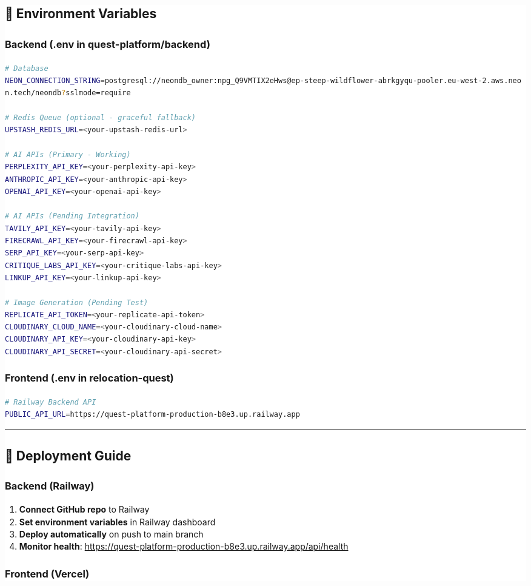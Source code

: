 
## 🔧 Environment Variables

### Backend (.env in quest-platform/backend)

```bash
# Database
NEON_CONNECTION_STRING=postgresql://neondb_owner:npg_Q9VMTIX2eHws@ep-steep-wildflower-abrkgyqu-pooler.eu-west-2.aws.neon.tech/neondb?sslmode=require

# Redis Queue (optional - graceful fallback)
UPSTASH_REDIS_URL=<your-upstash-redis-url>

# AI APIs (Primary - Working)
PERPLEXITY_API_KEY=<your-perplexity-api-key>
ANTHROPIC_API_KEY=<your-anthropic-api-key>
OPENAI_API_KEY=<your-openai-api-key>

# AI APIs (Pending Integration)
TAVILY_API_KEY=<your-tavily-api-key>
FIRECRAWL_API_KEY=<your-firecrawl-api-key>
SERP_API_KEY=<your-serp-api-key>
CRITIQUE_LABS_API_KEY=<your-critique-labs-api-key>
LINKUP_API_KEY=<your-linkup-api-key>

# Image Generation (Pending Test)
REPLICATE_API_TOKEN=<your-replicate-api-token>
CLOUDINARY_CLOUD_NAME=<your-cloudinary-cloud-name>
CLOUDINARY_API_KEY=<your-cloudinary-api-key>
CLOUDINARY_API_SECRET=<your-cloudinary-api-secret>
```

### Frontend (.env in relocation-quest)

```bash
# Railway Backend API
PUBLIC_API_URL=https://quest-platform-production-b8e3.up.railway.app
```

---

## 🚀 Deployment Guide

### Backend (Railway)

1. **Connect GitHub repo** to Railway
2. **Set environment variables** in Railway dashboard
3. **Deploy automatically** on push to main branch
4. **Monitor health**: https://quest-platform-production-b8e3.up.railway.app/api/health

### Frontend (Vercel)
